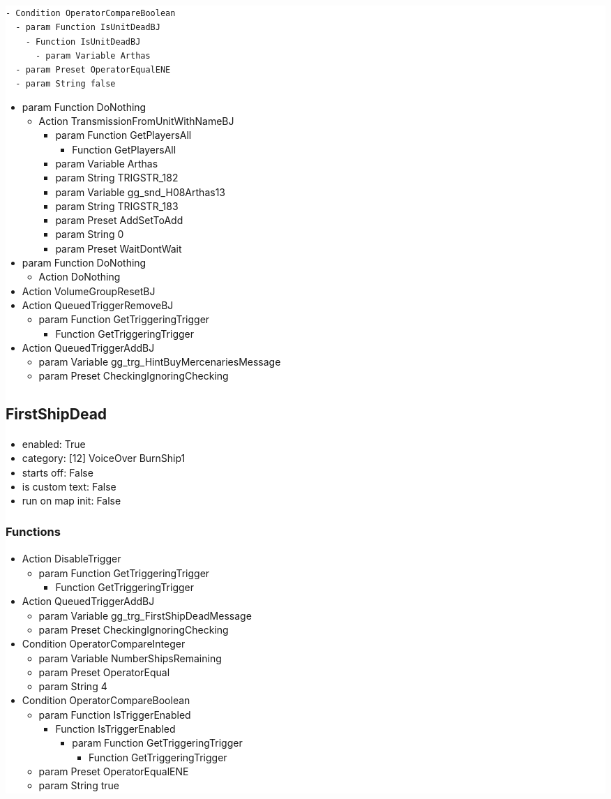     - Condition OperatorCompareBoolean
      - param Function IsUnitDeadBJ
        - Function IsUnitDeadBJ
          - param Variable Arthas
      - param Preset OperatorEqualENE
      - param String false
  - param Function DoNothing
    - Action TransmissionFromUnitWithNameBJ
      - param Function GetPlayersAll
        - Function GetPlayersAll
      - param Variable Arthas
      - param String TRIGSTR_182
      - param Variable gg_snd_H08Arthas13
      - param String TRIGSTR_183
      - param Preset AddSetToAdd
      - param String 0
      - param Preset WaitDontWait
  - param Function DoNothing
    - Action DoNothing
- Action VolumeGroupResetBJ
- Action QueuedTriggerRemoveBJ
  - param Function GetTriggeringTrigger
    - Function GetTriggeringTrigger
- Action QueuedTriggerAddBJ
  - param Variable gg_trg_HintBuyMercenariesMessage
  - param Preset CheckingIgnoringChecking


## FirstShipDead
- enabled: True
- category: [12] VoiceOver BurnShip1
- starts off: False
- is custom text: False
- run on map init: False
```description

```
### Functions
- Action DisableTrigger
  - param Function GetTriggeringTrigger
    - Function GetTriggeringTrigger
- Action QueuedTriggerAddBJ
  - param Variable gg_trg_FirstShipDeadMessage
  - param Preset CheckingIgnoringChecking
- Condition OperatorCompareInteger
  - param Variable NumberShipsRemaining
  - param Preset OperatorEqual
  - param String 4
- Condition OperatorCompareBoolean
  - param Function IsTriggerEnabled
    - Function IsTriggerEnabled
      - param Function GetTriggeringTrigger
        - Function GetTriggeringTrigger
  - param Preset OperatorEqualENE
  - param String true
